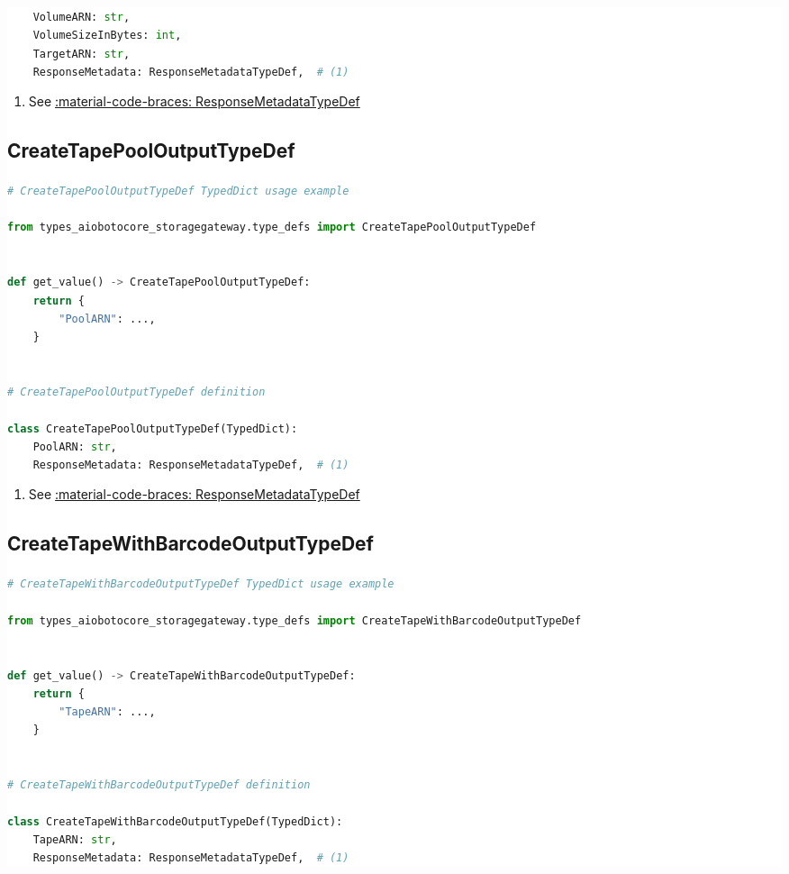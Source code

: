 ```python
    VolumeARN: str,
    VolumeSizeInBytes: int,
    TargetARN: str,
    ResponseMetadata: ResponseMetadataTypeDef,  # (1)
```

1. See [:material-code-braces: ResponseMetadataTypeDef](./type_defs.md#responsemetadatatypedef)

## CreateTapePoolOutputTypeDef

```python
# CreateTapePoolOutputTypeDef TypedDict usage example

from types_aiobotocore_storagegateway.type_defs import CreateTapePoolOutputTypeDef


def get_value() -> CreateTapePoolOutputTypeDef:
    return {
        "PoolARN": ...,
    }


# CreateTapePoolOutputTypeDef definition

class CreateTapePoolOutputTypeDef(TypedDict):
    PoolARN: str,
    ResponseMetadata: ResponseMetadataTypeDef,  # (1)
```

1. See [:material-code-braces: ResponseMetadataTypeDef](./type_defs.md#responsemetadatatypedef)

## CreateTapeWithBarcodeOutputTypeDef

```python
# CreateTapeWithBarcodeOutputTypeDef TypedDict usage example

from types_aiobotocore_storagegateway.type_defs import CreateTapeWithBarcodeOutputTypeDef


def get_value() -> CreateTapeWithBarcodeOutputTypeDef:
    return {
        "TapeARN": ...,
    }


# CreateTapeWithBarcodeOutputTypeDef definition

class CreateTapeWithBarcodeOutputTypeDef(TypedDict):
    TapeARN: str,
    ResponseMetadata: ResponseMetadataTypeDef,  # (1)
```
